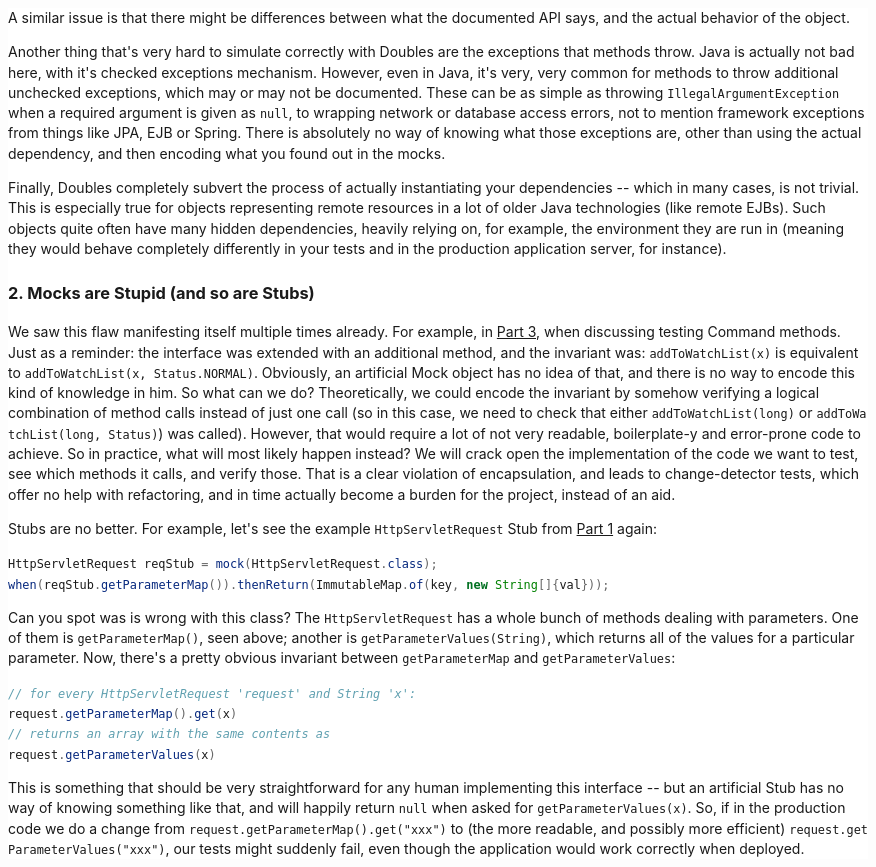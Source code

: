 A similar issue is that there might be differences between what the documented API says, and the actual behavior of the object.

Another thing that's very hard to simulate correctly with Doubles are the exceptions that methods throw. Java is actually not bad here, with it's checked exceptions mechanism. However, even in Java, it's very, very common for methods to throw additional unchecked exceptions, which may or may not be documented. These can be as simple as throwing `IllegalArgumentException` when a required argument is given as `null`, to wrapping network or database access errors, not to mention framework exceptions from things like JPA, EJB or Spring. There is absolutely no way of knowing what those exceptions are, other than using the actual dependency, and then encoding what you found out in the mocks.

Finally, Doubles completely subvert the process of actually instantiating your dependencies -- which in many cases, is not trivial. This is especially true for objects representing remote resources in a lot of older Java technologies (like remote EJBs). Such objects quite often have many hidden dependencies, heavily relying on, for example, the environment they are run in (meaning they would behave completely differently in your tests and in the production application server, for instance).

### 2. Mocks are Stupid (and so are Stubs)

We saw this flaw manifesting itself multiple times already. For example, in [Part 3](/testing-with-doubles-or-why-mocks-are-stupid-part-3#code-change-section), when discussing testing Command methods. Just as a reminder: the interface was extended with an additional method, and the invariant was: `addToWatchList(x)` is equivalent to `addToWatchList(x, Status.NORMAL)`. Obviously, an artificial Mock object has no idea of that, and there is no way to encode this kind of knowledge in him. So what can we do? Theoretically, we could encode the invariant by somehow verifying a logical combination of method calls instead of just one call (so in this case, we need to check that either `addToWatchList(long)` or `addToWatchList(long, Status)`) was called). However, that would require a lot of not very readable, boilerplate-y and error-prone code to achieve. So in practice, what will most likely happen instead? We will crack open the implementation of the code we want to test, see which methods it calls, and verify those. That is a clear violation of encapsulation, and leads to change-detector tests, which offer no help with refactoring, and in time actually become a burden for the project, instead of an aid.

Stubs are no better. For example, let's see the example `HttpServletRequest` Stub from [Part 1](/testing-with-doubles-or-why-mocks-are-stupid-part-1#stub) again:

```java
HttpServletRequest reqStub = mock(HttpServletRequest.class);
when(reqStub.getParameterMap()).thenReturn(ImmutableMap.of(key, new String[]{val}));
```

Can you spot was is wrong with this class? The `HttpServletRequest` has a whole bunch of methods dealing with parameters. One of them is `getParameterMap()`, seen above; another is `getParameterValues(String)`, which returns all of the values for a particular parameter. Now, there's a pretty obvious invariant between `getParameterMap` and `getParameterValues`:

```java
// for every HttpServletRequest 'request' and String 'x':
request.getParameterMap().get(x)
// returns an array with the same contents as
request.getParameterValues(x)
```

This is something that should be very straightforward for any human implementing this interface -- but an artificial Stub has no way of knowing something like that, and will happily return `null` when asked for `getParameterValues(x)`. So, if in the production code we do a change from `request.getParameterMap().get("xxx")` to (the more readable, and possibly more efficient) `request.getParameterValues("xxx")`, our tests might suddenly fail, even though the application would work correctly when deployed.
